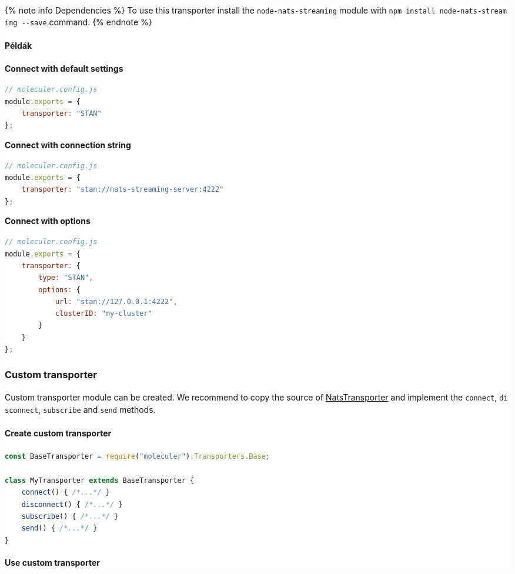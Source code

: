 {% note info Dependencies %}
To use this transporter install the `node-nats-streaming` module with `npm install node-nats-streaming --save` command.
{% endnote %}

#### Példák
**Connect with default settings**
```js
// moleculer.config.js
module.exports = {
    transporter: "STAN"
};
```

**Connect with connection string**
```js
// moleculer.config.js
module.exports = {
    transporter: "stan://nats-streaming-server:4222"
};
```

**Connect with options**
```js
// moleculer.config.js
module.exports = {
    transporter: {
        type: "STAN",
        options: {
            url: "stan://127.0.0.1:4222",
            clusterID: "my-cluster"
        }
    }
};
```

### Custom transporter
Custom transporter module can be created. We recommend to copy the source of [NatsTransporter](https://github.com/moleculerjs/moleculer/blob/master/src/transporters/nats.js) and implement the `connect`, `disconnect`, `subscribe` and `send` methods.

#### Create custom transporter
```js
const BaseTransporter = require("moleculer").Transporters.Base;

class MyTransporter extends BaseTransporter {
    connect() { /*...*/ }
    disconnect() { /*...*/ }
    subscribe() { /*...*/ }
    send() { /*...*/ }
}
```

#### Use custom transporter
